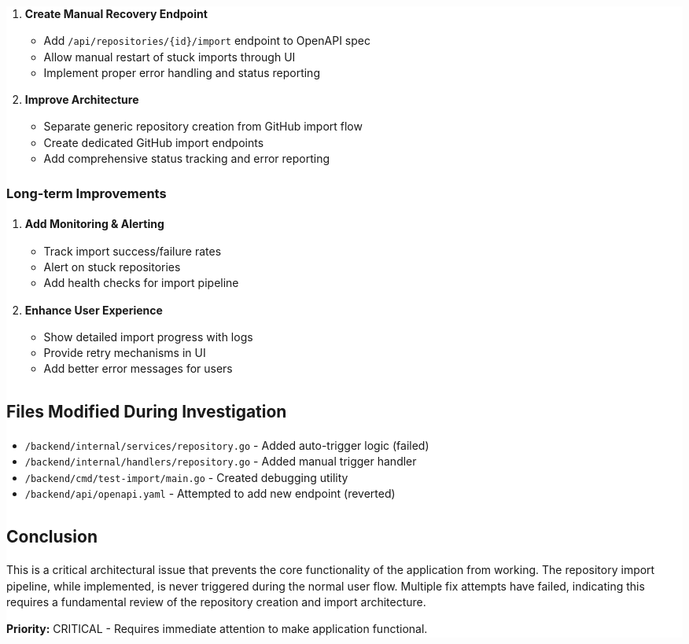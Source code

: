 1. **Create Manual Recovery Endpoint**
   - Add `/api/repositories/{id}/import` endpoint to OpenAPI spec
   - Allow manual restart of stuck imports through UI
   - Implement proper error handling and status reporting

2. **Improve Architecture**
   - Separate generic repository creation from GitHub import flow
   - Create dedicated GitHub import endpoints
   - Add comprehensive status tracking and error reporting

### Long-term Improvements

1. **Add Monitoring & Alerting**
   - Track import success/failure rates
   - Alert on stuck repositories
   - Add health checks for import pipeline

2. **Enhance User Experience**
   - Show detailed import progress with logs
   - Provide retry mechanisms in UI
   - Add better error messages for users

## Files Modified During Investigation

- `/backend/internal/services/repository.go` - Added auto-trigger logic (failed)
- `/backend/internal/handlers/repository.go` - Added manual trigger handler
- `/backend/cmd/test-import/main.go` - Created debugging utility
- `/backend/api/openapi.yaml` - Attempted to add new endpoint (reverted)

## Conclusion

This is a critical architectural issue that prevents the core functionality of the application from working. The repository import pipeline, while implemented, is never triggered during the normal user flow. Multiple fix attempts have failed, indicating this requires a fundamental review of the repository creation and import architecture.

**Priority:** CRITICAL - Requires immediate attention to make application functional.
